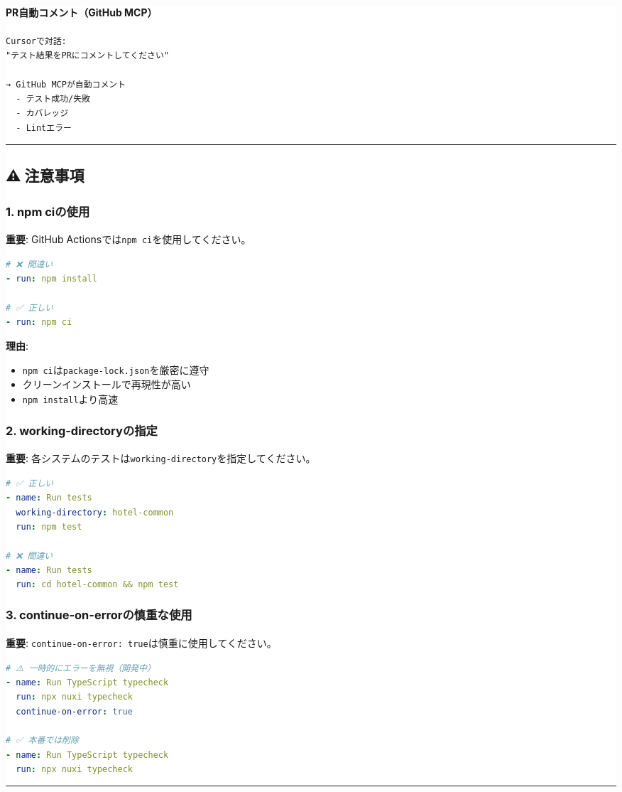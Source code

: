 #### PR自動コメント（GitHub MCP）

```
Cursorで対話:
"テスト結果をPRにコメントしてください"

→ GitHub MCPが自動コメント
  - テスト成功/失敗
  - カバレッジ
  - Lintエラー
```

---

## ⚠️ 注意事項

### 1. npm ciの使用

**重要**: GitHub Actionsでは`npm ci`を使用してください。

```yaml
# ❌ 間違い
- run: npm install

# ✅ 正しい
- run: npm ci
```

**理由**:
- `npm ci`は`package-lock.json`を厳密に遵守
- クリーンインストールで再現性が高い
- `npm install`より高速

### 2. working-directoryの指定

**重要**: 各システムのテストは`working-directory`を指定してください。

```yaml
# ✅ 正しい
- name: Run tests
  working-directory: hotel-common
  run: npm test

# ❌ 間違い
- name: Run tests
  run: cd hotel-common && npm test
```

### 3. continue-on-errorの慎重な使用

**重要**: `continue-on-error: true`は慎重に使用してください。

```yaml
# ⚠️ 一時的にエラーを無視（開発中）
- name: Run TypeScript typecheck
  run: npx nuxi typecheck
  continue-on-error: true

# ✅ 本番では削除
- name: Run TypeScript typecheck
  run: npx nuxi typecheck
```

---